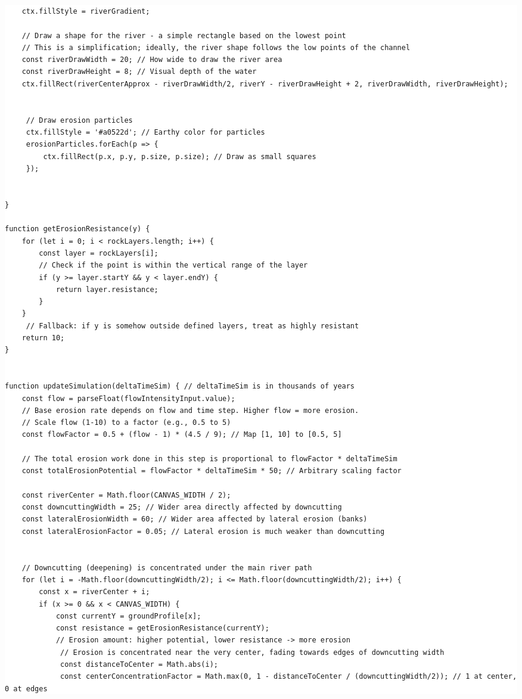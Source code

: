         ctx.fillStyle = riverGradient;

        // Draw a shape for the river - a simple rectangle based on the lowest point
        // This is a simplification; ideally, the river shape follows the low points of the channel
        const riverDrawWidth = 20; // How wide to draw the river area
        const riverDrawHeight = 8; // Visual depth of the water
        ctx.fillRect(riverCenterApprox - riverDrawWidth/2, riverY - riverDrawHeight + 2, riverDrawWidth, riverDrawHeight);


         // Draw erosion particles
         ctx.fillStyle = '#a0522d'; // Earthy color for particles
         erosionParticles.forEach(p => {
             ctx.fillRect(p.x, p.y, p.size, p.size); // Draw as small squares
         });


    }

    function getErosionResistance(y) {
        for (let i = 0; i < rockLayers.length; i++) {
            const layer = rockLayers[i];
            // Check if the point is within the vertical range of the layer
            if (y >= layer.startY && y < layer.endY) {
                return layer.resistance;
            }
        }
         // Fallback: if y is somehow outside defined layers, treat as highly resistant
        return 10;
    }


    function updateSimulation(deltaTimeSim) { // deltaTimeSim is in thousands of years
        const flow = parseFloat(flowIntensityInput.value);
        // Base erosion rate depends on flow and time step. Higher flow = more erosion.
        // Scale flow (1-10) to a factor (e.g., 0.5 to 5)
        const flowFactor = 0.5 + (flow - 1) * (4.5 / 9); // Map [1, 10] to [0.5, 5]

        // The total erosion work done in this step is proportional to flowFactor * deltaTimeSim
        const totalErosionPotential = flowFactor * deltaTimeSim * 50; // Arbitrary scaling factor

        const riverCenter = Math.floor(CANVAS_WIDTH / 2);
        const downcuttingWidth = 25; // Wider area directly affected by downcutting
        const lateralErosionWidth = 60; // Wider area affected by lateral erosion (banks)
        const lateralErosionFactor = 0.05; // Lateral erosion is much weaker than downcutting


        // Downcutting (deepening) is concentrated under the main river path
        for (let i = -Math.floor(downcuttingWidth/2); i <= Math.floor(downcuttingWidth/2); i++) {
            const x = riverCenter + i;
            if (x >= 0 && x < CANVAS_WIDTH) {
                const currentY = groundProfile[x];
                const resistance = getErosionResistance(currentY);
                // Erosion amount: higher potential, lower resistance -> more erosion
                 // Erosion is concentrated near the very center, fading towards edges of downcutting width
                 const distanceToCenter = Math.abs(i);
                 const centerConcentrationFactor = Math.max(0, 1 - distanceToCenter / (downcuttingWidth/2)); // 1 at center, 0 at edges
